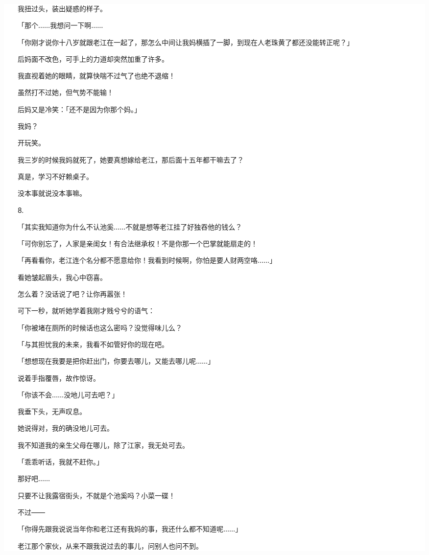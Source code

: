 &emsp;&emsp;我扭过头，装出疑惑的样子。  
  
&emsp;&emsp;「那个……我想问一下啊……  
  
&emsp;&emsp;「你刚才说你十八岁就跟老江在一起了，那怎么中间让我妈横插了一脚，到现在人老珠黄了都还没能转正呢？」  
  
&emsp;&emsp;后妈面不改色，可手上的力道却突然加重了许多。  
  
&emsp;&emsp;我直视着她的眼睛，就算快喘不过气了也绝不退缩！  
  
&emsp;&emsp;虽然打不过她，但气势不能输！  
  
&emsp;&emsp;后妈又是冷笑：「还不是因为你那个妈。」  
  
&emsp;&emsp;我妈？  
  
&emsp;&emsp;开玩笑。  
  
&emsp;&emsp;我三岁的时候我妈就死了，她要真想嫁给老江，那后面十五年都干嘛去了？  
  
&emsp;&emsp;真是，学习不好赖桌子。  
  
&emsp;&emsp;没本事就说没本事嘛。  
  
&emsp;&emsp;8.  
  
&emsp;&emsp;「其实我知道你为什么不认池奚……不就是想等老江挂了好独吞他的钱么？  
  
&emsp;&emsp;「可你别忘了，人家是亲闺女！有合法继承权！不是你那一个巴掌就能扇走的！  
  
&emsp;&emsp;「再看看你，老江连个名分都不愿意给你！我看到时候啊，你怕是要人财两空咯……」  
  
&emsp;&emsp;看她皱起眉头，我心中窃喜。  
  
&emsp;&emsp;怎么着？没话说了吧？让你再嚣张！  
  
&emsp;&emsp;可下一秒，就听她学着我刚才贱兮兮的语气：  
  
&emsp;&emsp;「你被堵在厕所的时候话也这么密吗？没觉得味儿么？  
  
&emsp;&emsp;「与其担忧我的未来，我看不如管好你的现在吧。  
  
&emsp;&emsp;「想想现在我要是把你赶出门，你要去哪儿，又能去哪儿呢……」  
  
&emsp;&emsp;说着手指覆唇，故作惊讶。  
  
&emsp;&emsp;「你该不会……没地儿可去吧？」  
  
&emsp;&emsp;我垂下头，无声叹息。  
  
&emsp;&emsp;她说得对，我的确没地儿可去。  
  
&emsp;&emsp;我不知道我的亲生父母在哪儿，除了江家，我无处可去。  
  
&emsp;&emsp;「乖乖听话，我就不赶你。」  
  
&emsp;&emsp;那好吧……  
  
&emsp;&emsp;只要不让我露宿街头，不就是个池奚吗？小菜一碟！  
  
&emsp;&emsp;不过——  
  
&emsp;&emsp;「你得先跟我说说当年你和老江还有我妈的事，我还什么都不知道呢……」  
  
&emsp;&emsp;老江那个家伙，从来不跟我说过去的事儿，问别人也问不到。  
  